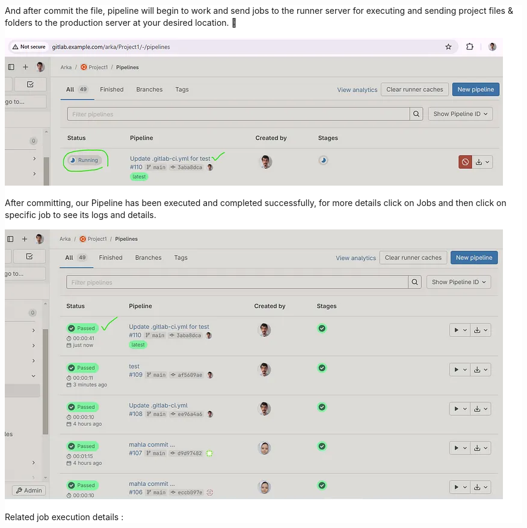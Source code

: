 And after commit the file, pipeline will begin to work and send jobs to the runner server for executing and sending project files & folders to the production server at your desired location. 🚀

![alt text](https://raw.githubusercontent.com/kayvansol/GitLabCICD/refs/heads/main/img/33.webp?raw=true)

After committing, our Pipeline has been executed and completed successfully, for more details click on Jobs and then click on specific job to see its logs and details.

![alt text](https://raw.githubusercontent.com/kayvansol/GitLabCICD/refs/heads/main/img/34.webp?raw=true)

Related job execution details :
